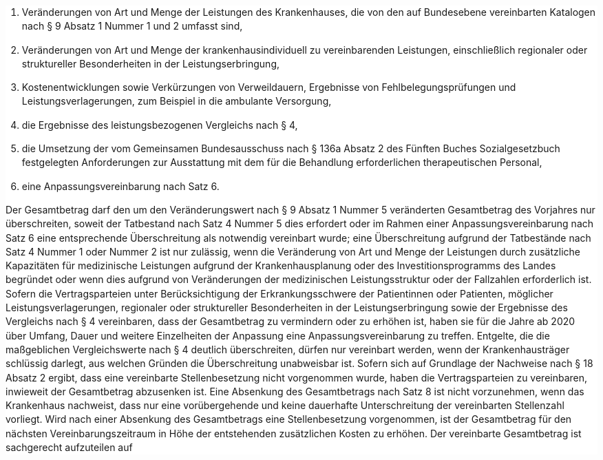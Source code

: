 1.  Veränderungen von Art und Menge der Leistungen des Krankenhauses, die
    von den auf Bundesebene vereinbarten Katalogen nach § 9 Absatz 1
    Nummer 1 und 2 umfasst sind,


2.  Veränderungen von Art und Menge der krankenhausindividuell zu
    vereinbarenden Leistungen, einschließlich regionaler oder
    struktureller Besonderheiten in der Leistungserbringung,


3.  Kostenentwicklungen sowie Verkürzungen von Verweildauern, Ergebnisse
    von Fehlbelegungsprüfungen und Leistungsverlagerungen, zum Beispiel in
    die ambulante Versorgung,


4.  die Ergebnisse des leistungsbezogenen Vergleichs nach § 4,


5.  die Umsetzung der vom Gemeinsamen Bundesausschuss nach § 136a Absatz 2
    des Fünften Buches Sozialgesetzbuch festgelegten Anforderungen zur
    Ausstattung mit dem für die Behandlung erforderlichen therapeutischen
    Personal,


6.  eine Anpassungsvereinbarung nach Satz 6.



Der Gesamtbetrag darf den um den Veränderungswert nach § 9 Absatz 1
Nummer 5 veränderten Gesamtbetrag des Vorjahres nur überschreiten,
soweit der Tatbestand nach Satz 4 Nummer 5 dies erfordert oder im
Rahmen einer Anpassungsvereinbarung nach Satz 6 eine entsprechende
Überschreitung als notwendig vereinbart wurde; eine Überschreitung
aufgrund der Tatbestände nach Satz 4 Nummer 1 oder Nummer 2 ist nur
zulässig, wenn die Veränderung von Art und Menge der Leistungen durch
zusätzliche Kapazitäten für medizinische Leistungen aufgrund der
Krankenhausplanung oder des Investitionsprogramms des Landes begründet
oder wenn dies aufgrund von Veränderungen der medizinischen
Leistungsstruktur oder der Fallzahlen erforderlich ist. Sofern die
Vertragsparteien unter Berücksichtigung der Erkrankungsschwere der
Patientinnen oder Patienten, möglicher Leistungsverlagerungen,
regionaler oder struktureller Besonderheiten in der
Leistungserbringung sowie der Ergebnisse des Vergleichs nach § 4
vereinbaren, dass der Gesamtbetrag zu vermindern oder zu erhöhen ist,
haben sie für die Jahre ab 2020 über Umfang, Dauer und weitere
Einzelheiten der Anpassung eine Anpassungsvereinbarung zu treffen.
Entgelte, die die maßgeblichen Vergleichswerte nach § 4 deutlich
überschreiten, dürfen nur vereinbart werden, wenn der
Krankenhausträger schlüssig darlegt, aus welchen Gründen die
Überschreitung unabweisbar ist. Sofern sich auf Grundlage der
Nachweise nach § 18 Absatz 2 ergibt, dass eine vereinbarte
Stellenbesetzung nicht vorgenommen wurde, haben die Vertragsparteien
zu vereinbaren, inwieweit der Gesamtbetrag abzusenken ist. Eine
Absenkung des Gesamtbetrags nach Satz 8 ist nicht vorzunehmen, wenn
das Krankenhaus nachweist, dass nur eine vorübergehende und keine
dauerhafte Unterschreitung der vereinbarten Stellenzahl vorliegt. Wird
nach einer Absenkung des Gesamtbetrags eine Stellenbesetzung
vorgenommen, ist der Gesamtbetrag für den nächsten
Vereinbarungszeitraum in Höhe der entstehenden zusätzlichen Kosten zu
erhöhen. Der vereinbarte Gesamtbetrag ist sachgerecht aufzuteilen auf
